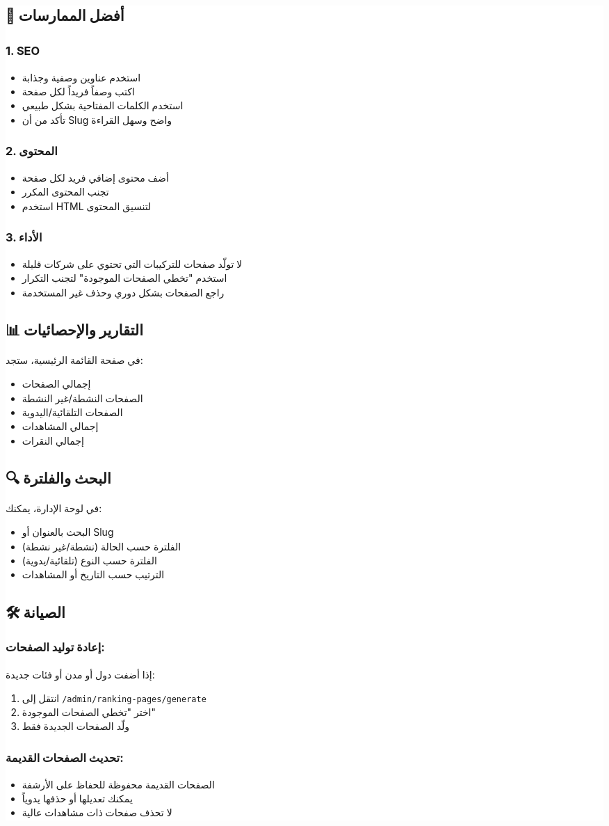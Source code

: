 ## 🎯 أفضل الممارسات

### 1. SEO
- استخدم عناوين وصفية وجذابة
- اكتب وصفاً فريداً لكل صفحة
- استخدم الكلمات المفتاحية بشكل طبيعي
- تأكد من أن Slug واضح وسهل القراءة

### 2. المحتوى
- أضف محتوى إضافي فريد لكل صفحة
- تجنب المحتوى المكرر
- استخدم HTML لتنسيق المحتوى

### 3. الأداء
- لا تولّد صفحات للتركيبات التي تحتوي على شركات قليلة
- استخدم "تخطي الصفحات الموجودة" لتجنب التكرار
- راجع الصفحات بشكل دوري وحذف غير المستخدمة

## 📊 التقارير والإحصائيات

في صفحة القائمة الرئيسية، ستجد:
- إجمالي الصفحات
- الصفحات النشطة/غير النشطة
- الصفحات التلقائية/اليدوية
- إجمالي المشاهدات
- إجمالي النقرات

## 🔍 البحث والفلترة

في لوحة الإدارة، يمكنك:
- البحث بالعنوان أو Slug
- الفلترة حسب الحالة (نشطة/غير نشطة)
- الفلترة حسب النوع (تلقائية/يدوية)
- الترتيب حسب التاريخ أو المشاهدات

## 🛠️ الصيانة

### إعادة توليد الصفحات:
إذا أضفت دول أو مدن أو فئات جديدة:
1. انتقل إلى `/admin/ranking-pages/generate`
2. اختر "تخطي الصفحات الموجودة"
3. ولّد الصفحات الجديدة فقط

### تحديث الصفحات القديمة:
- الصفحات القديمة محفوظة للحفاظ على الأرشفة
- يمكنك تعديلها أو حذفها يدوياً
- لا تحذف صفحات ذات مشاهدات عالية
